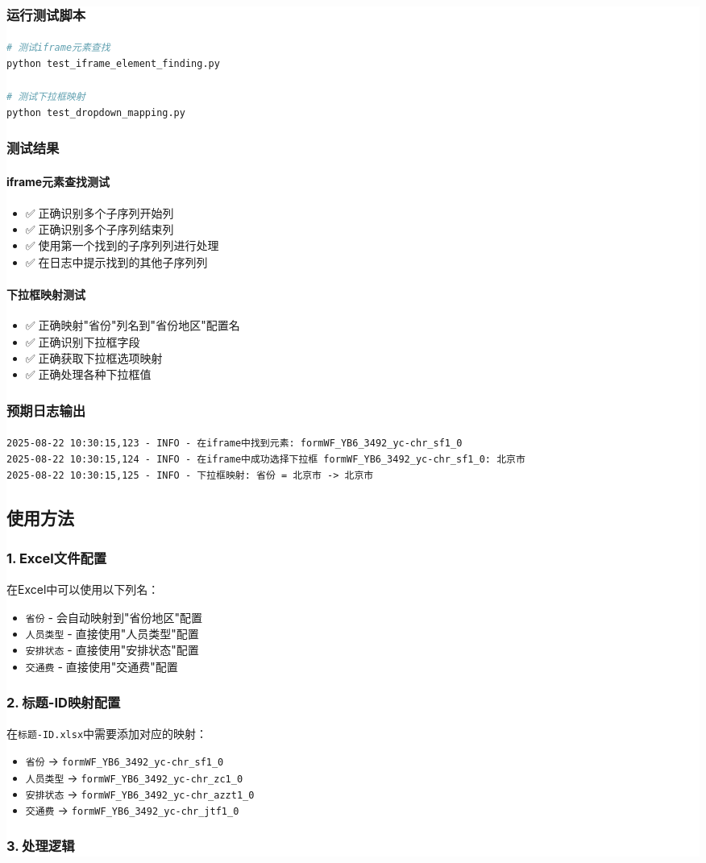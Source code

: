 ### 运行测试脚本

```bash
# 测试iframe元素查找
python test_iframe_element_finding.py

# 测试下拉框映射
python test_dropdown_mapping.py
```

### 测试结果

#### iframe元素查找测试
- ✅ 正确识别多个子序列开始列
- ✅ 正确识别多个子序列结束列
- ✅ 使用第一个找到的子序列列进行处理
- ✅ 在日志中提示找到的其他子序列列

#### 下拉框映射测试
- ✅ 正确映射"省份"列名到"省份地区"配置名
- ✅ 正确识别下拉框字段
- ✅ 正确获取下拉框选项映射
- ✅ 正确处理各种下拉框值

### 预期日志输出

```
2025-08-22 10:30:15,123 - INFO - 在iframe中找到元素: formWF_YB6_3492_yc-chr_sf1_0
2025-08-22 10:30:15,124 - INFO - 在iframe中成功选择下拉框 formWF_YB6_3492_yc-chr_sf1_0: 北京市
2025-08-22 10:30:15,125 - INFO - 下拉框映射: 省份 = 北京市 -> 北京市
```

## 使用方法

### 1. Excel文件配置

在Excel中可以使用以下列名：
- `省份` - 会自动映射到"省份地区"配置
- `人员类型` - 直接使用"人员类型"配置
- `安排状态` - 直接使用"安排状态"配置
- `交通费` - 直接使用"交通费"配置

### 2. 标题-ID映射配置

在`标题-ID.xlsx`中需要添加对应的映射：
- `省份` -> `formWF_YB6_3492_yc-chr_sf1_0`
- `人员类型` -> `formWF_YB6_3492_yc-chr_zc1_0`
- `安排状态` -> `formWF_YB6_3492_yc-chr_azzt1_0`
- `交通费` -> `formWF_YB6_3492_yc-chr_jtf1_0`

### 3. 处理逻辑
